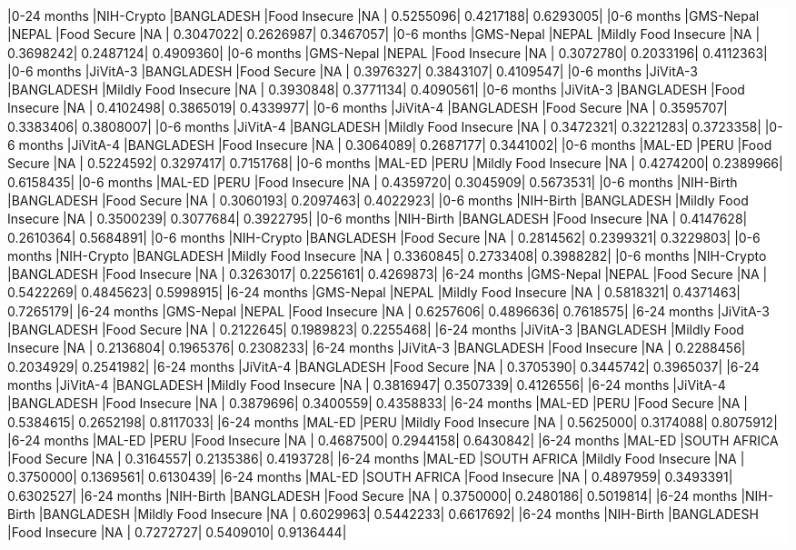 |0-24 months |NIH-Crypto |BANGLADESH   |Food Insecure        |NA             | 0.5255096| 0.4217188| 0.6293005|
|0-6 months  |GMS-Nepal  |NEPAL        |Food Secure          |NA             | 0.3047022| 0.2626987| 0.3467057|
|0-6 months  |GMS-Nepal  |NEPAL        |Mildly Food Insecure |NA             | 0.3698242| 0.2487124| 0.4909360|
|0-6 months  |GMS-Nepal  |NEPAL        |Food Insecure        |NA             | 0.3072780| 0.2033196| 0.4112363|
|0-6 months  |JiVitA-3   |BANGLADESH   |Food Secure          |NA             | 0.3976327| 0.3843107| 0.4109547|
|0-6 months  |JiVitA-3   |BANGLADESH   |Mildly Food Insecure |NA             | 0.3930848| 0.3771134| 0.4090561|
|0-6 months  |JiVitA-3   |BANGLADESH   |Food Insecure        |NA             | 0.4102498| 0.3865019| 0.4339977|
|0-6 months  |JiVitA-4   |BANGLADESH   |Food Secure          |NA             | 0.3595707| 0.3383406| 0.3808007|
|0-6 months  |JiVitA-4   |BANGLADESH   |Mildly Food Insecure |NA             | 0.3472321| 0.3221283| 0.3723358|
|0-6 months  |JiVitA-4   |BANGLADESH   |Food Insecure        |NA             | 0.3064089| 0.2687177| 0.3441002|
|0-6 months  |MAL-ED     |PERU         |Food Secure          |NA             | 0.5224592| 0.3297417| 0.7151768|
|0-6 months  |MAL-ED     |PERU         |Mildly Food Insecure |NA             | 0.4274200| 0.2389966| 0.6158435|
|0-6 months  |MAL-ED     |PERU         |Food Insecure        |NA             | 0.4359720| 0.3045909| 0.5673531|
|0-6 months  |NIH-Birth  |BANGLADESH   |Food Secure          |NA             | 0.3060193| 0.2097463| 0.4022923|
|0-6 months  |NIH-Birth  |BANGLADESH   |Mildly Food Insecure |NA             | 0.3500239| 0.3077684| 0.3922795|
|0-6 months  |NIH-Birth  |BANGLADESH   |Food Insecure        |NA             | 0.4147628| 0.2610364| 0.5684891|
|0-6 months  |NIH-Crypto |BANGLADESH   |Food Secure          |NA             | 0.2814562| 0.2399321| 0.3229803|
|0-6 months  |NIH-Crypto |BANGLADESH   |Mildly Food Insecure |NA             | 0.3360845| 0.2733408| 0.3988282|
|0-6 months  |NIH-Crypto |BANGLADESH   |Food Insecure        |NA             | 0.3263017| 0.2256161| 0.4269873|
|6-24 months |GMS-Nepal  |NEPAL        |Food Secure          |NA             | 0.5422269| 0.4845623| 0.5998915|
|6-24 months |GMS-Nepal  |NEPAL        |Mildly Food Insecure |NA             | 0.5818321| 0.4371463| 0.7265179|
|6-24 months |GMS-Nepal  |NEPAL        |Food Insecure        |NA             | 0.6257606| 0.4896636| 0.7618575|
|6-24 months |JiVitA-3   |BANGLADESH   |Food Secure          |NA             | 0.2122645| 0.1989823| 0.2255468|
|6-24 months |JiVitA-3   |BANGLADESH   |Mildly Food Insecure |NA             | 0.2136804| 0.1965376| 0.2308233|
|6-24 months |JiVitA-3   |BANGLADESH   |Food Insecure        |NA             | 0.2288456| 0.2034929| 0.2541982|
|6-24 months |JiVitA-4   |BANGLADESH   |Food Secure          |NA             | 0.3705390| 0.3445742| 0.3965037|
|6-24 months |JiVitA-4   |BANGLADESH   |Mildly Food Insecure |NA             | 0.3816947| 0.3507339| 0.4126556|
|6-24 months |JiVitA-4   |BANGLADESH   |Food Insecure        |NA             | 0.3879696| 0.3400559| 0.4358833|
|6-24 months |MAL-ED     |PERU         |Food Secure          |NA             | 0.5384615| 0.2652198| 0.8117033|
|6-24 months |MAL-ED     |PERU         |Mildly Food Insecure |NA             | 0.5625000| 0.3174088| 0.8075912|
|6-24 months |MAL-ED     |PERU         |Food Insecure        |NA             | 0.4687500| 0.2944158| 0.6430842|
|6-24 months |MAL-ED     |SOUTH AFRICA |Food Secure          |NA             | 0.3164557| 0.2135386| 0.4193728|
|6-24 months |MAL-ED     |SOUTH AFRICA |Mildly Food Insecure |NA             | 0.3750000| 0.1369561| 0.6130439|
|6-24 months |MAL-ED     |SOUTH AFRICA |Food Insecure        |NA             | 0.4897959| 0.3493391| 0.6302527|
|6-24 months |NIH-Birth  |BANGLADESH   |Food Secure          |NA             | 0.3750000| 0.2480186| 0.5019814|
|6-24 months |NIH-Birth  |BANGLADESH   |Mildly Food Insecure |NA             | 0.6029963| 0.5442233| 0.6617692|
|6-24 months |NIH-Birth  |BANGLADESH   |Food Insecure        |NA             | 0.7272727| 0.5409010| 0.9136444|